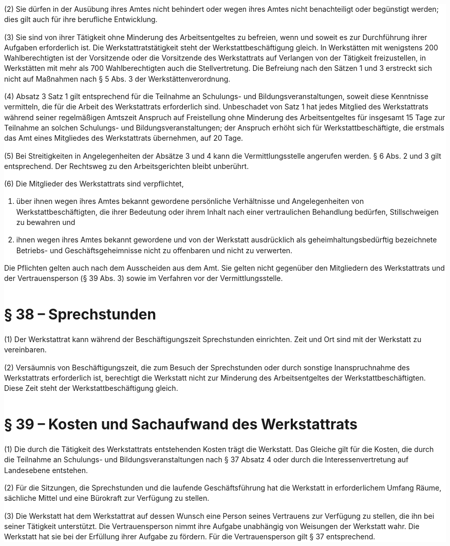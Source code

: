 (2) Sie dürfen in der Ausübung ihres Amtes nicht behindert oder wegen ihres Amtes nicht benachteiligt oder begünstigt werden; dies gilt auch für ihre berufliche Entwicklung.

(3) Sie sind von ihrer Tätigkeit ohne Minderung des Arbeitsentgeltes zu befreien, wenn und soweit es zur Durchführung ihrer Aufgaben erforderlich ist. Die Werkstattratstätigkeit steht der Werkstattbeschäftigung gleich. In Werkstätten mit wenigstens 200 Wahlberechtigten ist der Vorsitzende oder die Vorsitzende des Werkstattrats auf Verlangen von der Tätigkeit freizustellen, in Werkstätten mit mehr als 700 Wahlberechtigten auch die Stellvertretung. Die Befreiung nach den Sätzen 1 und 3 erstreckt sich nicht auf Maßnahmen nach § 5 Abs. 3 der Werkstättenverordnung.

(4) Absatz 3 Satz 1 gilt entsprechend für die Teilnahme an Schulungs- und Bildungsveranstaltungen, soweit diese Kenntnisse vermitteln, die für die Arbeit des Werkstattrats erforderlich sind. Unbeschadet von Satz 1 hat jedes Mitglied des Werkstattrats während seiner regelmäßigen Amtszeit Anspruch auf Freistellung ohne Minderung des Arbeitsentgeltes für insgesamt 15 Tage zur Teilnahme an solchen Schulungs- und Bildungsveranstaltungen; der Anspruch erhöht sich für Werkstattbeschäftigte, die erstmals das Amt eines Mitgliedes des Werkstattrats übernehmen, auf 20 Tage.

(5) Bei Streitigkeiten in Angelegenheiten der Absätze 3 und 4 kann die Vermittlungsstelle angerufen werden. § 6 Abs. 2 und 3 gilt entsprechend. Der Rechtsweg zu den Arbeitsgerichten bleibt unberührt.

(6) Die Mitglieder des Werkstattrats sind verpflichtet,

1. über ihnen wegen ihres Amtes bekannt gewordene persönliche Verhältnisse und Angelegenheiten von Werkstattbeschäftigten, die ihrer Bedeutung oder ihrem Inhalt nach einer vertraulichen Behandlung bedürfen, Stillschweigen zu bewahren und

2. ihnen wegen ihres Amtes bekannt gewordene und von der Werkstatt ausdrücklich als geheimhaltungsbedürftig bezeichnete Betriebs- und Geschäftsgeheimnisse nicht zu offenbaren und nicht zu verwerten.

Die Pflichten gelten auch nach dem Ausscheiden aus dem Amt. Sie gelten nicht gegenüber den Mitgliedern des Werkstattrats und der Vertrauensperson (§ 39 Abs. 3) sowie im Verfahren vor der Vermittlungsstelle.

# § 38 – Sprechstunden

(1) Der Werkstattrat kann während der Beschäftigungszeit Sprechstunden einrichten. Zeit und Ort sind mit der Werkstatt zu vereinbaren.

(2) Versäumnis von Beschäftigungszeit, die zum Besuch der Sprechstunden oder durch sonstige Inanspruchnahme des Werkstattrats erforderlich ist, berechtigt die Werkstatt nicht zur Minderung des Arbeitsentgeltes der Werkstattbeschäftigten. Diese Zeit steht der Werkstattbeschäftigung gleich.

# § 39 – Kosten und Sachaufwand des Werkstattrats

(1) Die durch die Tätigkeit des Werkstattrats entstehenden Kosten trägt die Werkstatt. Das Gleiche gilt für die Kosten, die durch die Teilnahme an Schulungs- und Bildungsveranstaltungen nach § 37 Absatz 4 oder durch die Interessenvertretung auf Landesebene entstehen.

(2) Für die Sitzungen, die Sprechstunden und die laufende Geschäftsführung hat die Werkstatt in erforderlichem Umfang Räume, sächliche Mittel und eine Bürokraft zur Verfügung zu stellen.

(3) Die Werkstatt hat dem Werkstattrat auf dessen Wunsch eine Person seines Vertrauens zur Verfügung zu stellen, die ihn bei seiner Tätigkeit unterstützt. Die Vertrauensperson nimmt ihre Aufgabe unabhängig von Weisungen der Werkstatt wahr. Die Werkstatt hat sie bei der Erfüllung ihrer Aufgabe zu fördern. Für die Vertrauensperson gilt § 37 entsprechend.
